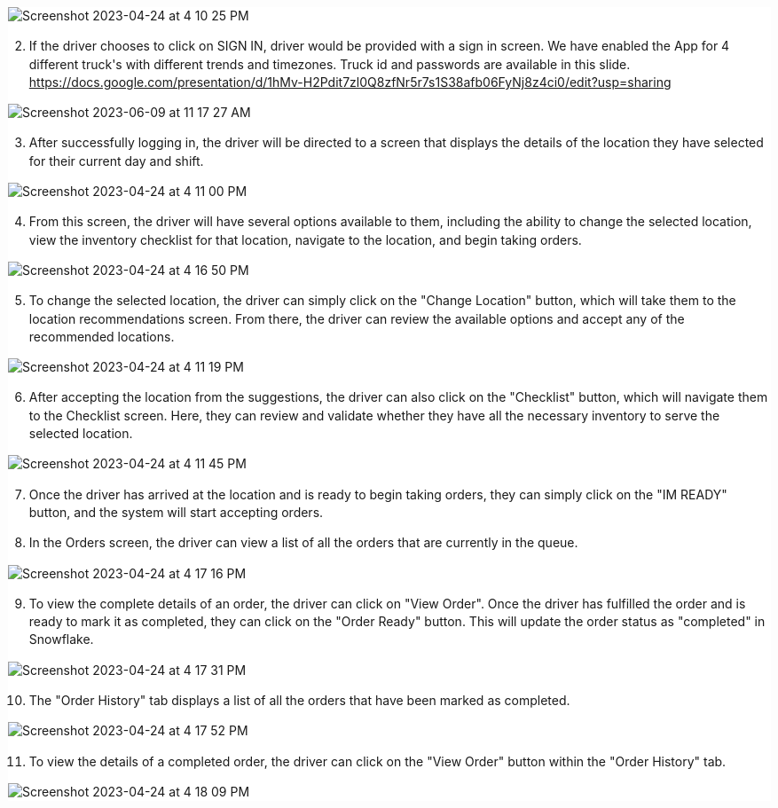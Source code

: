 ![Screenshot 2023-04-24 at 4 10 25 PM](https://user-images.githubusercontent.com/112972962/234135230-232b425c-9314-48d0-b8c7-063fbba84b26.png)

2. If the driver chooses to click on SIGN IN, driver would be provided with a sign in screen. We have enabled the App for 4 different truck's with different trends and timezones. Truck id and passwords are available in this slide.
https://docs.google.com/presentation/d/1hMv-H2Pdit7zl0Q8zfNr5r7s1S38afb06FyNj8z4ci0/edit?usp=sharing
<img width="453" alt="Screenshot 2023-06-09 at 11 17 27 AM" src="https://github.com/snowflakecorp/frostbytes/assets/112972962/cccbf6fd-6642-4884-b45c-fbeb7d224a94">

3. After successfully logging in, the driver will be directed to a screen that displays the details of the location they have selected for their current day and shift.

![Screenshot 2023-04-24 at 4 11 00 PM](https://user-images.githubusercontent.com/112972962/234135501-2cd73700-3583-4c7a-94a5-24bd09b8f0fb.png)

4. From this screen, the driver will have several options available to them, including the ability to change the selected location, view the inventory checklist for that location, navigate to the location, and begin taking orders.

![Screenshot 2023-04-24 at 4 16 50 PM](https://user-images.githubusercontent.com/112972962/234136578-b67329b6-c762-46bf-8fcc-307ed1e50724.png)

5. To change the selected location, the driver can simply click on the "Change Location" button, which will take them to the location recommendations screen. From there, the driver can review the available options and accept any of the recommended locations.

![Screenshot 2023-04-24 at 4 11 19 PM](https://user-images.githubusercontent.com/112972962/234135547-6bd7b1d3-823a-470a-89a9-613da4ae56db.png)

6. After accepting the location from the suggestions, the driver can also click on the "Checklist" button, which will navigate them to the Checklist screen. Here, they can review and validate whether they have all the necessary inventory to serve the selected location.

![Screenshot 2023-04-24 at 4 11 45 PM](https://user-images.githubusercontent.com/112972962/234135628-48daf8d0-a3da-476a-bd07-c052b6fe957e.png)

7. Once the driver has arrived at the location and is ready to begin taking orders, they can simply click on the "IM READY" button, and the system will start accepting orders.

8. In the Orders screen, the driver can view a list of all the orders that are currently in the queue.

![Screenshot 2023-04-24 at 4 17 16 PM](https://user-images.githubusercontent.com/112972962/234136671-6230695c-7789-4ced-8bb6-e58468020da0.png)

9. To view the complete details of an order, the driver can click on "View Order". Once the driver has fulfilled the order and is ready to mark it as completed, they can click on the "Order Ready" button. This will update the order status as "completed" in Snowflake.

![Screenshot 2023-04-24 at 4 17 31 PM](https://user-images.githubusercontent.com/112972962/234136694-ce14831e-7caf-4afe-8816-c2d2a162cd18.png)

10. The "Order History" tab displays a list of all the orders that have been marked as completed.

![Screenshot 2023-04-24 at 4 17 52 PM](https://user-images.githubusercontent.com/112972962/234136713-0c766b70-d5e3-45f5-8d33-afe7c3528308.png)

11. To view the details of a completed order, the driver can click on the "View Order" button within the "Order History" tab.

![Screenshot 2023-04-24 at 4 18 09 PM](https://user-images.githubusercontent.com/112972962/234136789-871303d4-e546-4ac6-aada-71af0b1aa1c2.png)
